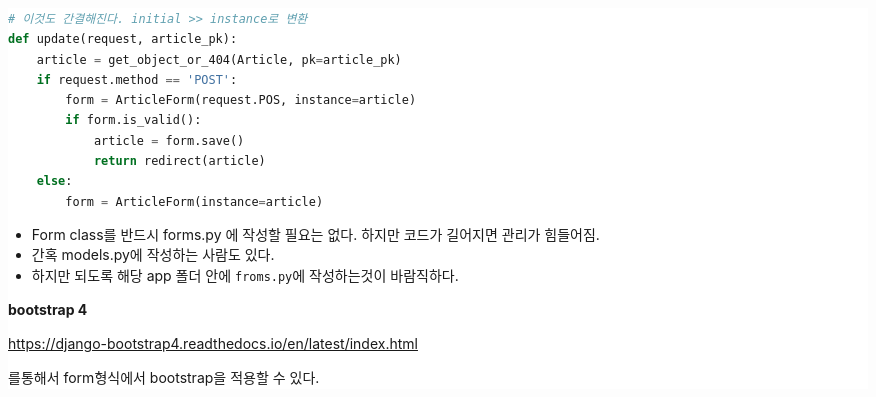 ```python
# 이것도 간결해진다. initial >> instance로 변환
def update(request, article_pk):
    article = get_object_or_404(Article, pk=article_pk)
    if request.method == 'POST':
        form = ArticleForm(request.POS, instance=article)
        if form.is_valid():
            article = form.save()
            return redirect(article)
    else:
        form = ArticleForm(instance=article)
```

- Form class를 반드시 forms.py 에 작성할 필요는 없다. 하지만 코드가 길어지면 관리가 힘들어짐.
- 간혹 models.py에 작성하는 사람도 있다. 
- 하지만 되도록 해당 app 폴더 안에 `froms.py`에 작성하는것이 바람직하다.

**bootstrap 4** 

https://django-bootstrap4.readthedocs.io/en/latest/index.html

를통해서  form형식에서 bootstrap을 적용할 수 있다. 
